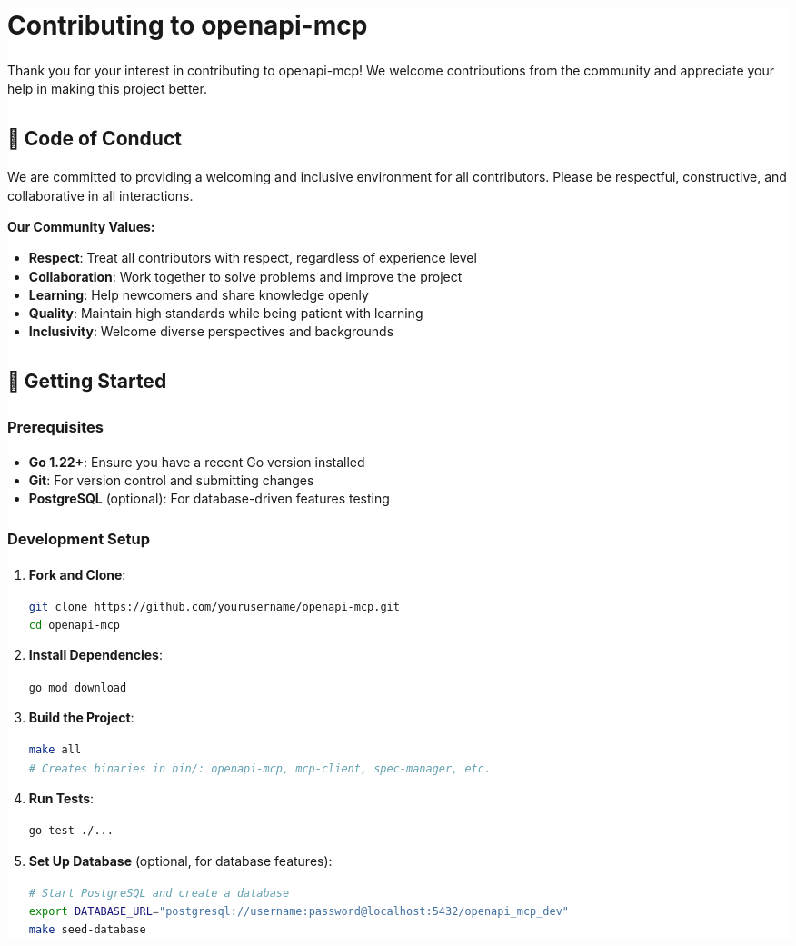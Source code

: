 # Contributing to openapi-mcp

Thank you for your interest in contributing to openapi-mcp! We welcome contributions from the community and appreciate your help in making this project better.

## 🤝 Code of Conduct

We are committed to providing a welcoming and inclusive environment for all contributors. Please be respectful, constructive, and collaborative in all interactions.

**Our Community Values:**
- **Respect**: Treat all contributors with respect, regardless of experience level
- **Collaboration**: Work together to solve problems and improve the project
- **Learning**: Help newcomers and share knowledge openly
- **Quality**: Maintain high standards while being patient with learning
- **Inclusivity**: Welcome diverse perspectives and backgrounds

## 🚀 Getting Started

### Prerequisites

- **Go 1.22+**: Ensure you have a recent Go version installed
- **Git**: For version control and submitting changes
- **PostgreSQL** (optional): For database-driven features testing

### Development Setup

1. **Fork and Clone**:
   ```sh
   git clone https://github.com/yourusername/openapi-mcp.git
   cd openapi-mcp
   ```

2. **Install Dependencies**:
   ```sh
   go mod download
   ```

3. **Build the Project**:
   ```sh
   make all
   # Creates binaries in bin/: openapi-mcp, mcp-client, spec-manager, etc.
   ```

4. **Run Tests**:
   ```sh
   go test ./...
   ```

5. **Set Up Database** (optional, for database features):
   ```sh
   # Start PostgreSQL and create a database
   export DATABASE_URL="postgresql://username:password@localhost:5432/openapi_mcp_dev"
   make seed-database
   ```
